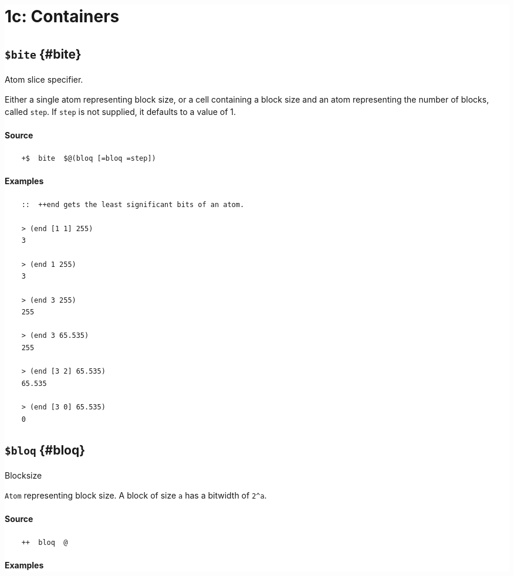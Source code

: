# 1c: Containers

## `$bite` {#bite}

Atom slice specifier.

Either a single atom representing block size, or a cell containing a block size and an atom representing the number of blocks, called `step`. If `step` is not supplied, it defaults to a value of 1.

#### Source

```hoon
    +$  bite  $@(bloq [=bloq =step])
```

#### Examples

```
    ::  ++end gets the least significant bits of an atom.

    > (end [1 1] 255)
    3

    > (end 1 255)
    3

    > (end 3 255)
    255

    > (end 3 65.535)
    255

    > (end [3 2] 65.535)
    65.535

    > (end [3 0] 65.535)
    0
```

## `$bloq` {#bloq}

Blocksize

`Atom` representing block size. A block of size `a` has a bitwidth of `2^a`.

#### Source

```hoon
    ++  bloq  @
```

#### Examples
